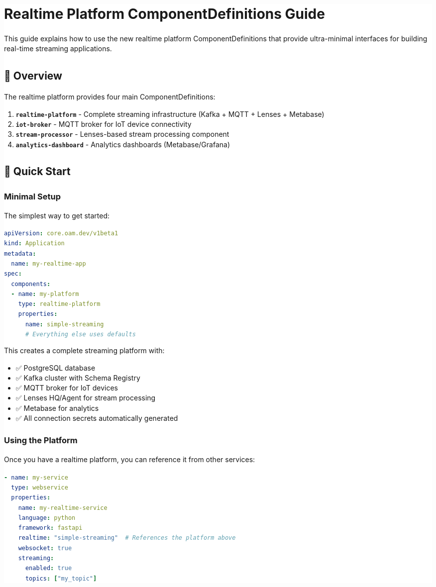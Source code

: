 # Realtime Platform ComponentDefinitions Guide

This guide explains how to use the new realtime platform ComponentDefinitions that provide ultra-minimal interfaces for building real-time streaming applications.

## 🎯 Overview

The realtime platform provides four main ComponentDefinitions:

1. **`realtime-platform`** - Complete streaming infrastructure (Kafka + MQTT + Lenses + Metabase)
2. **`iot-broker`** - MQTT broker for IoT device connectivity
3. **`stream-processor`** - Lenses-based stream processing component
4. **`analytics-dashboard`** - Analytics dashboards (Metabase/Grafana)

## 🚀 Quick Start

### Minimal Setup

The simplest way to get started:

```yaml
apiVersion: core.oam.dev/v1beta1
kind: Application
metadata:
  name: my-realtime-app
spec:
  components:
  - name: my-platform
    type: realtime-platform
    properties:
      name: simple-streaming
      # Everything else uses defaults
```

This creates a complete streaming platform with:
- ✅ PostgreSQL database
- ✅ Kafka cluster with Schema Registry
- ✅ MQTT broker for IoT devices
- ✅ Lenses HQ/Agent for stream processing
- ✅ Metabase for analytics
- ✅ All connection secrets automatically generated

### Using the Platform

Once you have a realtime platform, you can reference it from other services:

```yaml
- name: my-service
  type: webservice
  properties:
    name: my-realtime-service
    language: python
    framework: fastapi
    realtime: "simple-streaming"  # References the platform above
    websocket: true
    streaming:
      enabled: true
      topics: ["my_topic"]
```
